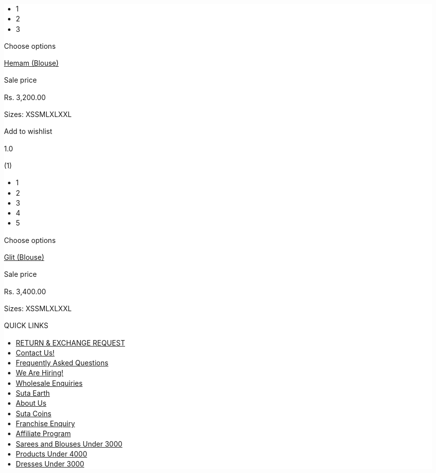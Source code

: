 - 1
- 2
- 3

Choose options

[Hemam (Blouse)](/products/hemam)

Sale price

Rs. 3,200.00

Sizes: XSSMLXLXXL

Add to wishlist

1.0

(1)

[](/products/glit-1)

[](/products/glit-1)

[](/products/glit-1)

[](/products/glit-1)

[](/products/glit-1)

[](/products/glit-1)

- 1
- 2
- 3
- 4
- 5

Choose options

[Glit (Blouse)](/products/glit-1)

Sale price

Rs. 3,400.00

Sizes: XSSMLXLXXL

QUICK LINKS

- [RETURN & EXCHANGE REQUEST](https://returns.logisy.tech/returns?encipherencode=gAAAAABmqgoG094iulwZ8_TlTqnHHURrEOCpQM9fOY0DHFMneC0g0Ng97g3Tb4PpOSzzw2cjQbE1ugmyPNIjuBKFpbafQL0AZQ==)
- [Contact Us!](/pages/contact-us)
- [Frequently Asked Questions](/pages/frequently-asked-questions)
- [We Are Hiring!](/pages/we-are-hiring)
- [Wholesale Enquiries](https://forms.office.com/r/HxUepMn2v2)
- [Suta Earth](/pages/suta-earth)
- [About Us](/pages/about-us)
- [Suta Coins](#smile-home)
- [Franchise Enquiry](/pages/suta-franchise-enquiry)
- [Affiliate Program](https://store.admitad.com/in/webmaster/offers/29167/landing/?ref=4kbgie72oj594a1aa981)
- [Sarees and Blouses Under 3000](https://suta.in/collections/sarees-and-blouse-under-3000)
- [Products Under 4000](https://suta.in/collections/under-4000)
- [Dresses Under 3000](https://suta.in/collections/dresses-under-3000)
